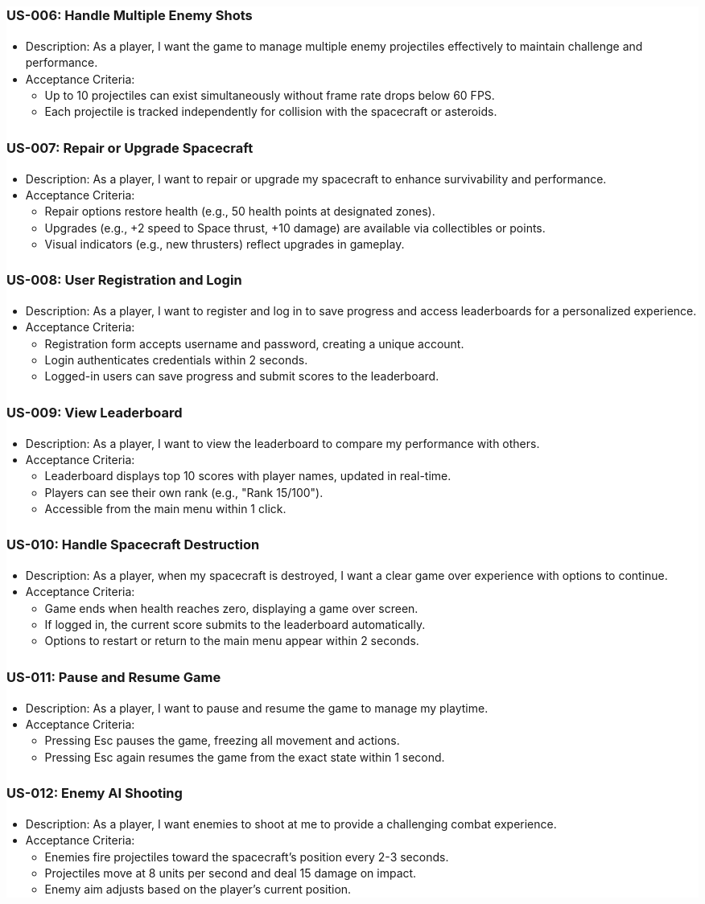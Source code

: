 ### US-006: Handle Multiple Enemy Shots
- Description: As a player, I want the game to manage multiple enemy projectiles effectively to maintain challenge and performance.
- Acceptance Criteria:
  - Up to 10 projectiles can exist simultaneously without frame rate drops below 60 FPS.
  - Each projectile is tracked independently for collision with the spacecraft or asteroids.

### US-007: Repair or Upgrade Spacecraft
- Description: As a player, I want to repair or upgrade my spacecraft to enhance survivability and performance.
- Acceptance Criteria:
  - Repair options restore health (e.g., 50 health points at designated zones).
  - Upgrades (e.g., +2 speed to Space thrust, +10 damage) are available via collectibles or points.
  - Visual indicators (e.g., new thrusters) reflect upgrades in gameplay.

### US-008: User Registration and Login
- Description: As a player, I want to register and log in to save progress and access leaderboards for a personalized experience.
- Acceptance Criteria:
  - Registration form accepts username and password, creating a unique account.
  - Login authenticates credentials within 2 seconds.
  - Logged-in users can save progress and submit scores to the leaderboard.

### US-009: View Leaderboard
- Description: As a player, I want to view the leaderboard to compare my performance with others.
- Acceptance Criteria:
  - Leaderboard displays top 10 scores with player names, updated in real-time.
  - Players can see their own rank (e.g., "Rank 15/100").
  - Accessible from the main menu within 1 click.

### US-010: Handle Spacecraft Destruction
- Description: As a player, when my spacecraft is destroyed, I want a clear game over experience with options to continue.
- Acceptance Criteria:
  - Game ends when health reaches zero, displaying a game over screen.
  - If logged in, the current score submits to the leaderboard automatically.
  - Options to restart or return to the main menu appear within 2 seconds.

### US-011: Pause and Resume Game
- Description: As a player, I want to pause and resume the game to manage my playtime.
- Acceptance Criteria:
  - Pressing Esc pauses the game, freezing all movement and actions.
  - Pressing Esc again resumes the game from the exact state within 1 second.

### US-012: Enemy AI Shooting
- Description: As a player, I want enemies to shoot at me to provide a challenging combat experience.
- Acceptance Criteria:
  - Enemies fire projectiles toward the spacecraft’s position every 2-3 seconds.
  - Projectiles move at 8 units per second and deal 15 damage on impact.
  - Enemy aim adjusts based on the player’s current position.
